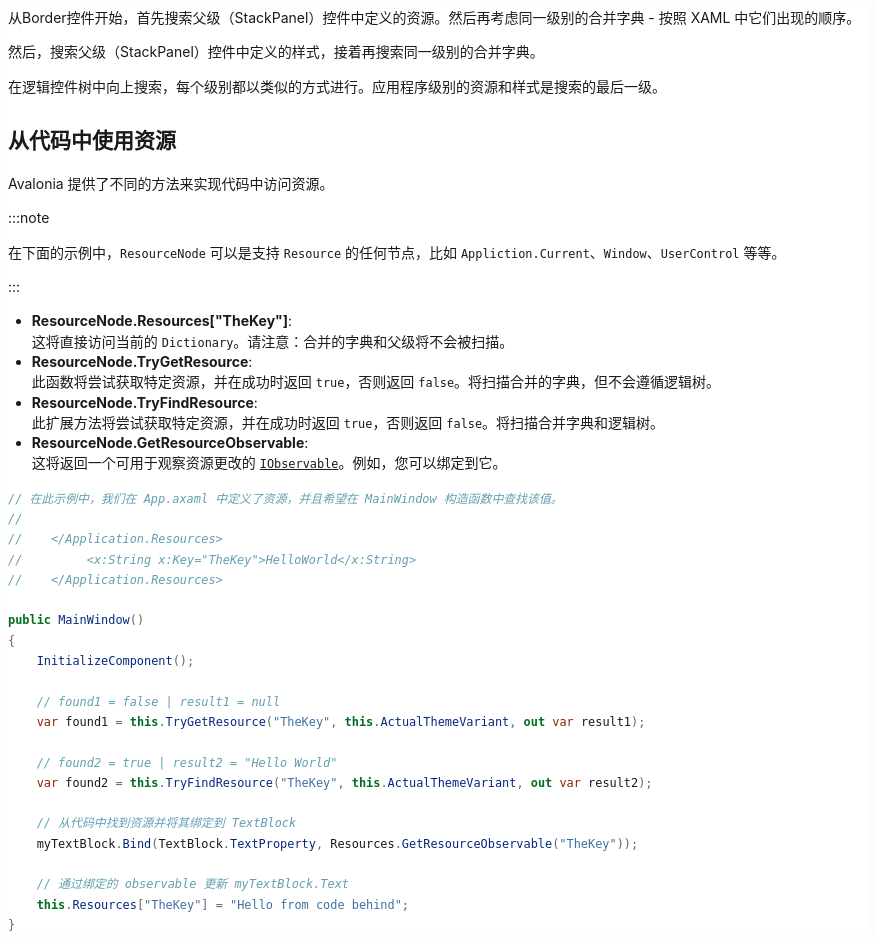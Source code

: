 ```
```

从Border控件开始，首先搜索父级（StackPanel）控件中定义的资源。然后再考虑同一级别的合并字典 - 按照 XAML 中它们出现的顺序。

然后，搜索父级（StackPanel）控件中定义的样式，接着再搜索同一级别的合并字典。

在逻辑控件树中向上搜索，每个级别都以类似的方式进行。应用程序级别的资源和样式是搜索的最后一级。

## 从代码中使用资源

Avalonia 提供了不同的方法来实现代码中访问资源。

:::note

在下面的示例中，`ResourceNode` 可以是支持 `Resource` 的任何节点，比如 `Appliction.Current`、`Window`、`UserControl` 等等。

:::

- **ResourceNode.Resources["TheKey"]**: <br/>
  这将直接访问当前的 `Dictionary`。请注意：合并的字典和父级将不会被扫描。
- **ResourceNode.TryGetResource**: <br/>
  此函数将尝试获取特定资源，并在成功时返回 `true`，否则返回 `false`。将扫描合并的字典，但不会遵循逻辑树。
- **ResourceNode.TryFindResource**:  <br/>
  此扩展方法将尝试获取特定资源，并在成功时返回 `true`，否则返回 `false`。将扫描合并字典和逻辑树。
- **ResourceNode.GetResourceObservable**: <br/>
  这将返回一个可用于观察资源更改的 [`IObservable`](https://learn.microsoft.com/en-us/dotnet/api/System.IObservable-1)。例如，您可以绑定到它。

```cs
// 在此示例中，我们在 App.axaml 中定义了资源，并且希望在 MainWindow 构造函数中查找该值。
//
//    </Application.Resources>
//         <x:String x:Key="TheKey">HelloWorld</x:String>
//    </Application.Resources>

public MainWindow()
{
    InitializeComponent();

    // found1 = false | result1 = null
    var found1 = this.TryGetResource("TheKey", this.ActualThemeVariant, out var result1);

    // found2 = true | result2 = "Hello World" 
    var found2 = this.TryFindResource("TheKey", this.ActualThemeVariant, out var result2);

    // 从代码中找到资源并将其绑定到 TextBlock
    myTextBlock.Bind(TextBlock.TextProperty, Resources.GetResourceObservable("TheKey"));

    // 通过绑定的 observable 更新 myTextBlock.Text
    this.Resources["TheKey"] = "Hello from code behind"; 
}
```

